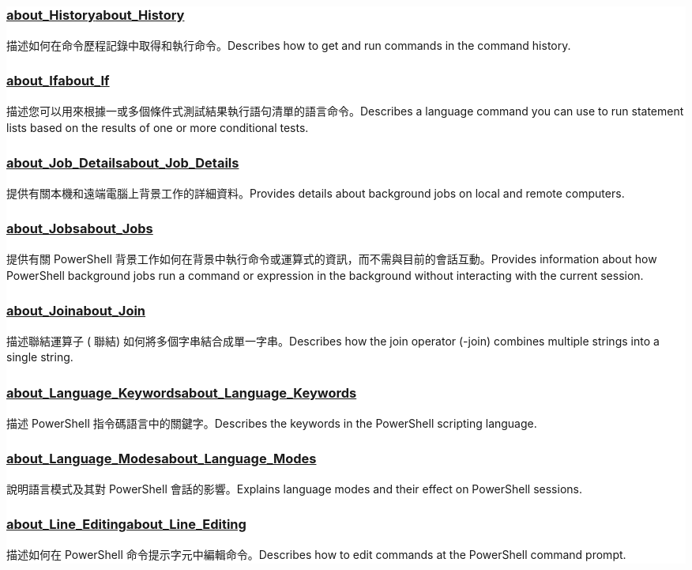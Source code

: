 ### [<span data-ttu-id="d0b3b-186">about_History</span><span class="sxs-lookup"><span data-stu-id="d0b3b-186">about_History</span></span>](about_History.md)
<span data-ttu-id="d0b3b-187">描述如何在命令歷程記錄中取得和執行命令。</span><span class="sxs-lookup"><span data-stu-id="d0b3b-187">Describes how to get and run commands in the command history.</span></span>

### [<span data-ttu-id="d0b3b-188">about_If</span><span class="sxs-lookup"><span data-stu-id="d0b3b-188">about_If</span></span>](about_If.md)
<span data-ttu-id="d0b3b-189">描述您可以用來根據一或多個條件式測試結果執行語句清單的語言命令。</span><span class="sxs-lookup"><span data-stu-id="d0b3b-189">Describes a language command you can use to run statement lists based on the results of one or more conditional tests.</span></span>

### [<span data-ttu-id="d0b3b-190">about_Job_Details</span><span class="sxs-lookup"><span data-stu-id="d0b3b-190">about_Job_Details</span></span>](about_Job_Details.md)
<span data-ttu-id="d0b3b-191">提供有關本機和遠端電腦上背景工作的詳細資料。</span><span class="sxs-lookup"><span data-stu-id="d0b3b-191">Provides details about background jobs on local and remote computers.</span></span>

### [<span data-ttu-id="d0b3b-192">about_Jobs</span><span class="sxs-lookup"><span data-stu-id="d0b3b-192">about_Jobs</span></span>](about_Jobs.md)
<span data-ttu-id="d0b3b-193">提供有關 PowerShell 背景工作如何在背景中執行命令或運算式的資訊，而不需與目前的會話互動。</span><span class="sxs-lookup"><span data-stu-id="d0b3b-193">Provides information about how PowerShell background jobs run a command or expression in the background without interacting with the current session.</span></span>

### [<span data-ttu-id="d0b3b-194">about_Join</span><span class="sxs-lookup"><span data-stu-id="d0b3b-194">about_Join</span></span>](about_Join.md)
<span data-ttu-id="d0b3b-195">描述聯結運算子 ( 聯結) 如何將多個字串結合成單一字串。</span><span class="sxs-lookup"><span data-stu-id="d0b3b-195">Describes how the join operator (-join) combines multiple strings into a single string.</span></span>

### [<span data-ttu-id="d0b3b-196">about_Language_Keywords</span><span class="sxs-lookup"><span data-stu-id="d0b3b-196">about_Language_Keywords</span></span>](about_Language_Keywords.md)
<span data-ttu-id="d0b3b-197">描述 PowerShell 指令碼語言中的關鍵字。</span><span class="sxs-lookup"><span data-stu-id="d0b3b-197">Describes the keywords in the PowerShell scripting language.</span></span>

### [<span data-ttu-id="d0b3b-198">about_Language_Modes</span><span class="sxs-lookup"><span data-stu-id="d0b3b-198">about_Language_Modes</span></span>](about_Language_Modes.md)
<span data-ttu-id="d0b3b-199">說明語言模式及其對 PowerShell 會話的影響。</span><span class="sxs-lookup"><span data-stu-id="d0b3b-199">Explains language modes and their effect on PowerShell sessions.</span></span>

### [<span data-ttu-id="d0b3b-200">about_Line_Editing</span><span class="sxs-lookup"><span data-stu-id="d0b3b-200">about_Line_Editing</span></span>](about_Line_Editing.md)
<span data-ttu-id="d0b3b-201">描述如何在 PowerShell 命令提示字元中編輯命令。</span><span class="sxs-lookup"><span data-stu-id="d0b3b-201">Describes how to edit commands at the PowerShell command prompt.</span></span>
